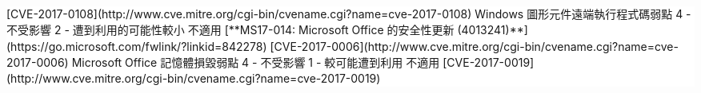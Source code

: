</td>
</tr>
<tr>
<td style="border:1px solid black;">
[CVE-2017-0108](http://www.cve.mitre.org/cgi-bin/cvename.cgi?name=cve-2017-0108)

</td>
<td style="border:1px solid black;">
Windows 圖形元件遠端執行程式碼弱點

</td>
<td style="border:1px solid black;">
4 - 不受影響

</td>
<td style="border:1px solid black;">
2 - 遭到利用的可能性較小

</td>
<td style="border:1px solid black;">
不適用

</td>
</tr>
<tr>
<td style="border:1px solid black;" colspan="5">
[**MS17-014: Microsoft Office 的安全性更新 (4013241)**](https://go.microsoft.com/fwlink/?linkid=842278)

</td>
</tr>
<tr>
<td style="border:1px solid black;">
[CVE-2017-0006](http://www.cve.mitre.org/cgi-bin/cvename.cgi?name=cve-2017-0006)

</td>
<td style="border:1px solid black;">
Microsoft Office 記憶體損毀弱點

</td>
<td style="border:1px solid black;">
4 - 不受影響

</td>
<td style="border:1px solid black;">
1 - 較可能遭到利用

</td>
<td style="border:1px solid black;">
不適用

</td>
</tr>
<tr>
<td style="border:1px solid black;">
[CVE-2017-0019](http://www.cve.mitre.org/cgi-bin/cvename.cgi?name=cve-2017-0019)
